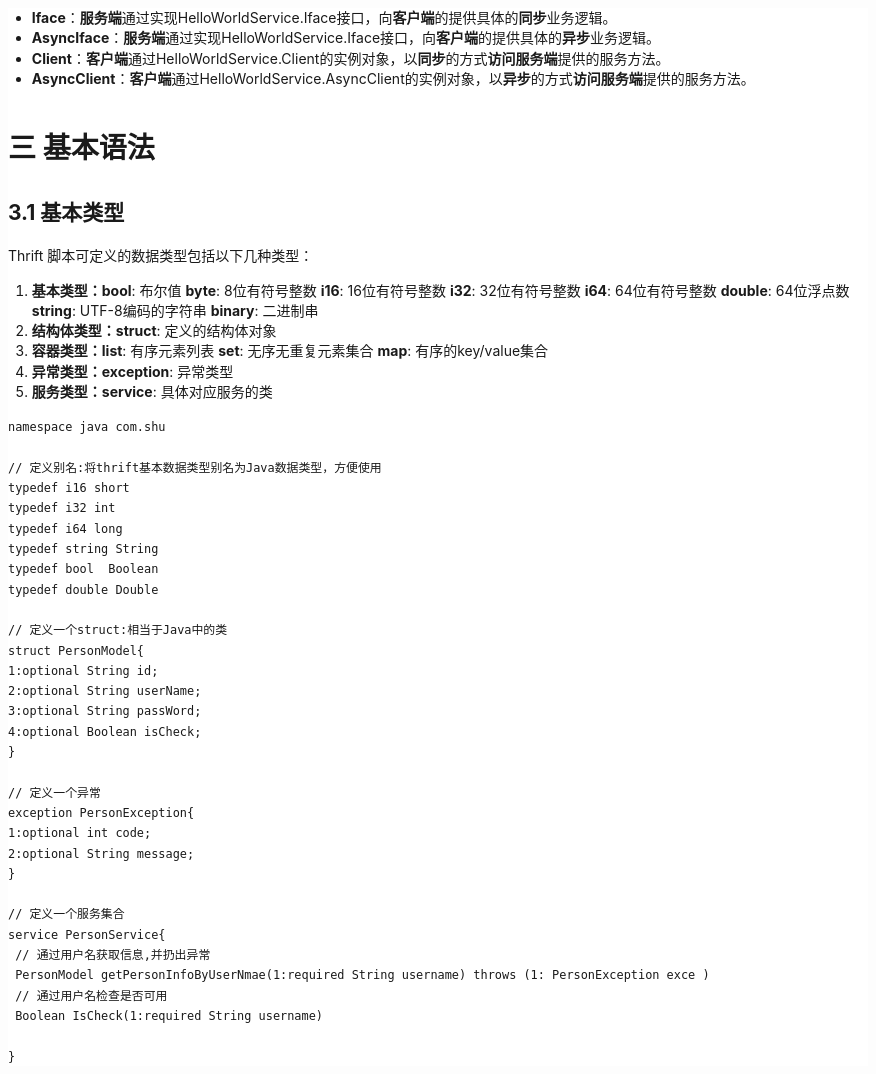 - **Iface**：**服务端**通过实现HelloWorldService.Iface接口，向**客户端**的提供具体的**同步**业务逻辑。
- **AsyncIface**：**服务端**通过实现HelloWorldService.Iface接口，向**客户端**的提供具体的**异步**业务逻辑。
- **Client**：**客户端**通过HelloWorldService.Client的实例对象，以**同步**的方式**访问服务端**提供的服务方法。
- **AsyncClient**：**客户端**通过HelloWorldService.AsyncClient的实例对象，以**异步**的方式**访问服务端**提供的服务方法。
# 三 基本语法
## 3.1 基本类型
Thrift 脚本可定义的数据类型包括以下几种类型：

1. **基本类型：bool**: 布尔值 **byte**: 8位有符号整数 **i16**: 16位有符号整数 **i32**: 32位有符号整数 **i64**: 64位有符号整数 **double**: 64位浮点数 **string**: UTF-8编码的字符串 **binary**: 二进制串
2. **结构体类型：struct**: 定义的结构体对象
3. **容器类型：list**: 有序元素列表 **set**: 无序无重复元素集合 **map**: 有序的key/value集合
4. **异常类型：exception**: 异常类型
5. **服务类型：service**: 具体对应服务的类

```xml
namespace java com.shu

// 定义别名:将thrift基本数据类型别名为Java数据类型，方便使用
typedef i16 short
typedef i32 int
typedef i64 long
typedef string String
typedef bool  Boolean
typedef double Double

// 定义一个struct:相当于Java中的类
struct PersonModel{
1:optional String id;
2:optional String userName;
3:optional String passWord;
4:optional Boolean isCheck;
}

// 定义一个异常
exception PersonException{
1:optional int code;
2:optional String message;
}

// 定义一个服务集合
service PersonService{
 // 通过用户名获取信息,并扔出异常
 PersonModel getPersonInfoByUserNmae(1:required String username) throws (1: PersonException exce )
 // 通过用户名检查是否可用
 Boolean IsCheck(1:required String username)

}

```
